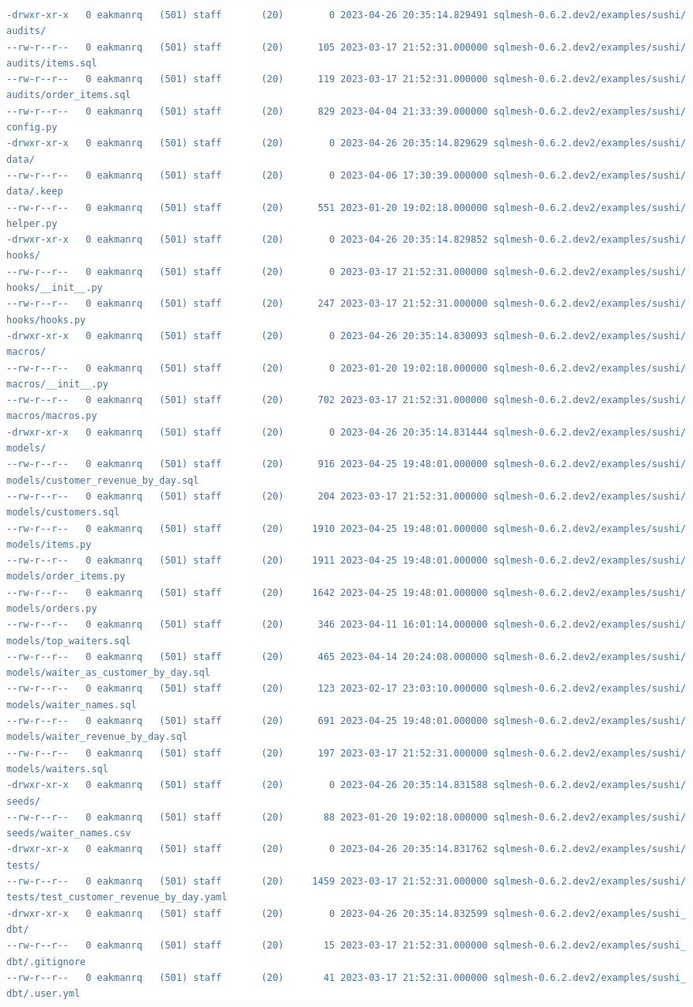 ```diff
-drwxr-xr-x   0 eakmanrq   (501) staff       (20)        0 2023-04-26 20:35:14.829491 sqlmesh-0.6.2.dev2/examples/sushi/audits/
--rw-r--r--   0 eakmanrq   (501) staff       (20)      105 2023-03-17 21:52:31.000000 sqlmesh-0.6.2.dev2/examples/sushi/audits/items.sql
--rw-r--r--   0 eakmanrq   (501) staff       (20)      119 2023-03-17 21:52:31.000000 sqlmesh-0.6.2.dev2/examples/sushi/audits/order_items.sql
--rw-r--r--   0 eakmanrq   (501) staff       (20)      829 2023-04-04 21:33:39.000000 sqlmesh-0.6.2.dev2/examples/sushi/config.py
-drwxr-xr-x   0 eakmanrq   (501) staff       (20)        0 2023-04-26 20:35:14.829629 sqlmesh-0.6.2.dev2/examples/sushi/data/
--rw-r--r--   0 eakmanrq   (501) staff       (20)        0 2023-04-06 17:30:39.000000 sqlmesh-0.6.2.dev2/examples/sushi/data/.keep
--rw-r--r--   0 eakmanrq   (501) staff       (20)      551 2023-01-20 19:02:18.000000 sqlmesh-0.6.2.dev2/examples/sushi/helper.py
-drwxr-xr-x   0 eakmanrq   (501) staff       (20)        0 2023-04-26 20:35:14.829852 sqlmesh-0.6.2.dev2/examples/sushi/hooks/
--rw-r--r--   0 eakmanrq   (501) staff       (20)        0 2023-03-17 21:52:31.000000 sqlmesh-0.6.2.dev2/examples/sushi/hooks/__init__.py
--rw-r--r--   0 eakmanrq   (501) staff       (20)      247 2023-03-17 21:52:31.000000 sqlmesh-0.6.2.dev2/examples/sushi/hooks/hooks.py
-drwxr-xr-x   0 eakmanrq   (501) staff       (20)        0 2023-04-26 20:35:14.830093 sqlmesh-0.6.2.dev2/examples/sushi/macros/
--rw-r--r--   0 eakmanrq   (501) staff       (20)        0 2023-01-20 19:02:18.000000 sqlmesh-0.6.2.dev2/examples/sushi/macros/__init__.py
--rw-r--r--   0 eakmanrq   (501) staff       (20)      702 2023-03-17 21:52:31.000000 sqlmesh-0.6.2.dev2/examples/sushi/macros/macros.py
-drwxr-xr-x   0 eakmanrq   (501) staff       (20)        0 2023-04-26 20:35:14.831444 sqlmesh-0.6.2.dev2/examples/sushi/models/
--rw-r--r--   0 eakmanrq   (501) staff       (20)      916 2023-04-25 19:48:01.000000 sqlmesh-0.6.2.dev2/examples/sushi/models/customer_revenue_by_day.sql
--rw-r--r--   0 eakmanrq   (501) staff       (20)      204 2023-03-17 21:52:31.000000 sqlmesh-0.6.2.dev2/examples/sushi/models/customers.sql
--rw-r--r--   0 eakmanrq   (501) staff       (20)     1910 2023-04-25 19:48:01.000000 sqlmesh-0.6.2.dev2/examples/sushi/models/items.py
--rw-r--r--   0 eakmanrq   (501) staff       (20)     1911 2023-04-25 19:48:01.000000 sqlmesh-0.6.2.dev2/examples/sushi/models/order_items.py
--rw-r--r--   0 eakmanrq   (501) staff       (20)     1642 2023-04-25 19:48:01.000000 sqlmesh-0.6.2.dev2/examples/sushi/models/orders.py
--rw-r--r--   0 eakmanrq   (501) staff       (20)      346 2023-04-11 16:01:14.000000 sqlmesh-0.6.2.dev2/examples/sushi/models/top_waiters.sql
--rw-r--r--   0 eakmanrq   (501) staff       (20)      465 2023-04-14 20:24:08.000000 sqlmesh-0.6.2.dev2/examples/sushi/models/waiter_as_customer_by_day.sql
--rw-r--r--   0 eakmanrq   (501) staff       (20)      123 2023-02-17 23:03:10.000000 sqlmesh-0.6.2.dev2/examples/sushi/models/waiter_names.sql
--rw-r--r--   0 eakmanrq   (501) staff       (20)      691 2023-04-25 19:48:01.000000 sqlmesh-0.6.2.dev2/examples/sushi/models/waiter_revenue_by_day.sql
--rw-r--r--   0 eakmanrq   (501) staff       (20)      197 2023-03-17 21:52:31.000000 sqlmesh-0.6.2.dev2/examples/sushi/models/waiters.sql
-drwxr-xr-x   0 eakmanrq   (501) staff       (20)        0 2023-04-26 20:35:14.831588 sqlmesh-0.6.2.dev2/examples/sushi/seeds/
--rw-r--r--   0 eakmanrq   (501) staff       (20)       88 2023-01-20 19:02:18.000000 sqlmesh-0.6.2.dev2/examples/sushi/seeds/waiter_names.csv
-drwxr-xr-x   0 eakmanrq   (501) staff       (20)        0 2023-04-26 20:35:14.831762 sqlmesh-0.6.2.dev2/examples/sushi/tests/
--rw-r--r--   0 eakmanrq   (501) staff       (20)     1459 2023-03-17 21:52:31.000000 sqlmesh-0.6.2.dev2/examples/sushi/tests/test_customer_revenue_by_day.yaml
-drwxr-xr-x   0 eakmanrq   (501) staff       (20)        0 2023-04-26 20:35:14.832599 sqlmesh-0.6.2.dev2/examples/sushi_dbt/
--rw-r--r--   0 eakmanrq   (501) staff       (20)       15 2023-03-17 21:52:31.000000 sqlmesh-0.6.2.dev2/examples/sushi_dbt/.gitignore
--rw-r--r--   0 eakmanrq   (501) staff       (20)       41 2023-03-17 21:52:31.000000 sqlmesh-0.6.2.dev2/examples/sushi_dbt/.user.yml
```